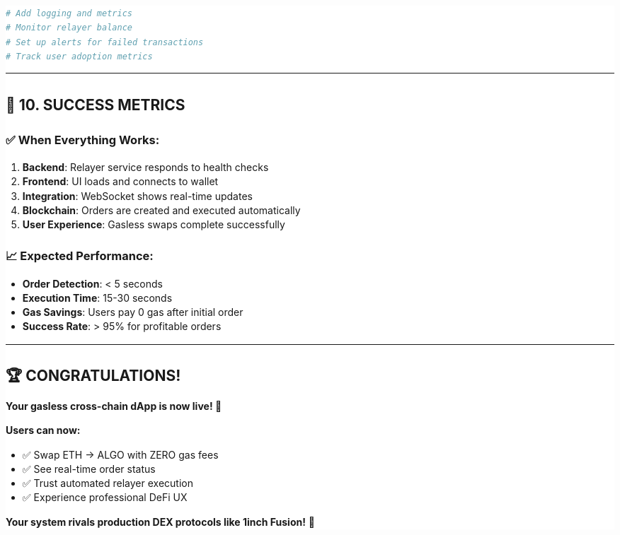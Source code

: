 ```bash
# Add logging and metrics
# Monitor relayer balance
# Set up alerts for failed transactions
# Track user adoption metrics
```

---

## 🎉 **10. SUCCESS METRICS**

### **✅ When Everything Works:**

1. **Backend**: Relayer service responds to health checks
2. **Frontend**: UI loads and connects to wallet
3. **Integration**: WebSocket shows real-time updates
4. **Blockchain**: Orders are created and executed automatically
5. **User Experience**: Gasless swaps complete successfully

### **📈 Expected Performance:**

- **Order Detection**: < 5 seconds
- **Execution Time**: 15-30 seconds
- **Gas Savings**: Users pay 0 gas after initial order
- **Success Rate**: > 95% for profitable orders

---

## 🏆 **CONGRATULATIONS!**

**Your gasless cross-chain dApp is now live! 🚀**

**Users can now:**
- ✅ Swap ETH → ALGO with ZERO gas fees
- ✅ See real-time order status
- ✅ Trust automated relayer execution
- ✅ Experience professional DeFi UX

**Your system rivals production DEX protocols like 1inch Fusion!** 🌟 